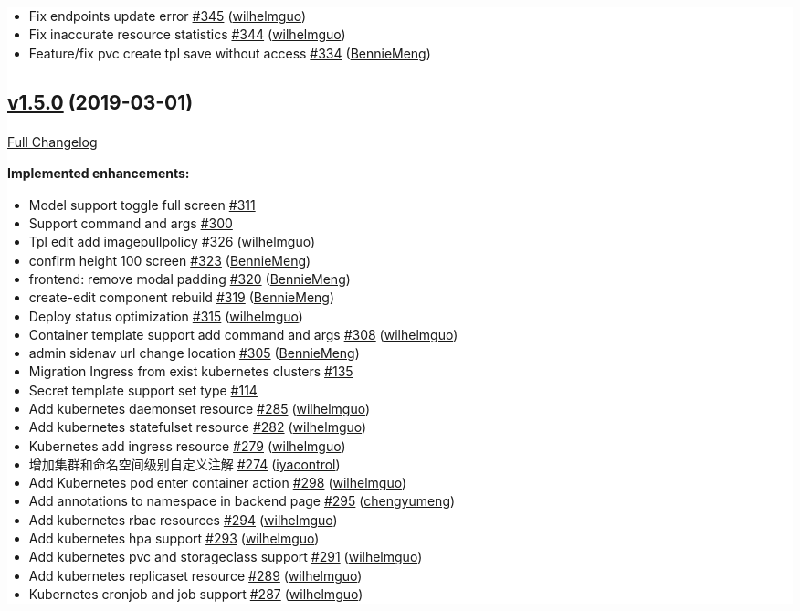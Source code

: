 - Fix endpoints update error [\#345](https://github.com/Qihoo360/wayne/pull/345) ([wilhelmguo](https://github.com/wilhelmguo))
- Fix inaccurate resource statistics [\#344](https://github.com/Qihoo360/wayne/pull/344) ([wilhelmguo](https://github.com/wilhelmguo))
- Feature/fix pvc create tpl save without access [\#334](https://github.com/Qihoo360/wayne/pull/334) ([BennieMeng](https://github.com/BennieMeng))


## [v1.5.0](https://github.com/Qihoo360/wayne/tree/v1.5.0) (2019-03-01)
[Full Changelog](https://github.com/Qihoo360/wayne/compare/v1.4.3...v1.5.0)

**Implemented enhancements:**

- Model support toggle full screen [\#311](https://github.com/Qihoo360/wayne/issues/311)
- Support command and args  [\#300](https://github.com/Qihoo360/wayne/issues/300)
- Tpl edit add imagepullpolicy [\#326](https://github.com/Qihoo360/wayne/pull/326) ([wilhelmguo](https://github.com/wilhelmguo))
- confirm height 100 screen [\#323](https://github.com/Qihoo360/wayne/pull/323) ([BennieMeng](https://github.com/BennieMeng))
- frontend: remove modal padding [\#320](https://github.com/Qihoo360/wayne/pull/320) ([BennieMeng](https://github.com/BennieMeng))
- create-edit component rebuild [\#319](https://github.com/Qihoo360/wayne/pull/319) ([BennieMeng](https://github.com/BennieMeng))
- Deploy status optimization [\#315](https://github.com/Qihoo360/wayne/pull/315) ([wilhelmguo](https://github.com/wilhelmguo))
- Container template support add command and args [\#308](https://github.com/Qihoo360/wayne/pull/308) ([wilhelmguo](https://github.com/wilhelmguo))
- admin sidenav url change location [\#305](https://github.com/Qihoo360/wayne/pull/305) ([BennieMeng](https://github.com/BennieMeng))
- Migration Ingress from exist kubernetes clusters [\#135](https://github.com/Qihoo360/wayne/issues/135)
- Secret template support set type [\#114](https://github.com/Qihoo360/wayne/issues/114)
- Add kubernetes daemonset resource [\#285](https://github.com/Qihoo360/wayne/pull/285) ([wilhelmguo](https://github.com/wilhelmguo))
- Add kubernetes statefulset resource [\#282](https://github.com/Qihoo360/wayne/pull/282) ([wilhelmguo](https://github.com/wilhelmguo))
- Kubernetes add ingress resource [\#279](https://github.com/Qihoo360/wayne/pull/279) ([wilhelmguo](https://github.com/wilhelmguo))
- 增加集群和命名空间级别自定义注解 [\#274](https://github.com/Qihoo360/wayne/pull/274) ([iyacontrol](https://github.com/iyacontrol))
- Add Kubernetes pod enter container action [\#298](https://github.com/Qihoo360/wayne/pull/298) ([wilhelmguo](https://github.com/wilhelmguo))
- Add annotations to namespace in backend page [\#295](https://github.com/Qihoo360/wayne/pull/295) ([chengyumeng](https://github.com/chengyumeng))
- Add kubernetes rbac resources [\#294](https://github.com/Qihoo360/wayne/pull/294) ([wilhelmguo](https://github.com/wilhelmguo))
- Add kubernetes hpa support [\#293](https://github.com/Qihoo360/wayne/pull/293) ([wilhelmguo](https://github.com/wilhelmguo))
- Add kubernetes pvc and storageclass support [\#291](https://github.com/Qihoo360/wayne/pull/291) ([wilhelmguo](https://github.com/wilhelmguo))
- Add kubernetes replicaset resource [\#289](https://github.com/Qihoo360/wayne/pull/289) ([wilhelmguo](https://github.com/wilhelmguo))
- Kubernetes cronjob and job support [\#287](https://github.com/Qihoo360/wayne/pull/287) ([wilhelmguo](https://github.com/wilhelmguo))
